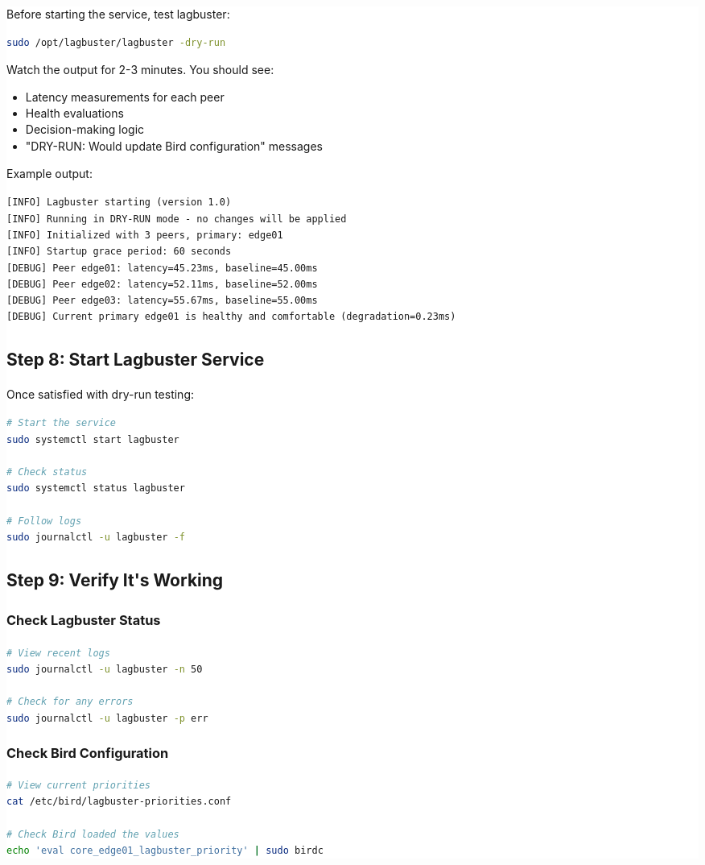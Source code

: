 Before starting the service, test lagbuster:

```bash
sudo /opt/lagbuster/lagbuster -dry-run
```

Watch the output for 2-3 minutes. You should see:
- Latency measurements for each peer
- Health evaluations
- Decision-making logic
- "DRY-RUN: Would update Bird configuration" messages

Example output:
```
[INFO] Lagbuster starting (version 1.0)
[INFO] Running in DRY-RUN mode - no changes will be applied
[INFO] Initialized with 3 peers, primary: edge01
[INFO] Startup grace period: 60 seconds
[DEBUG] Peer edge01: latency=45.23ms, baseline=45.00ms
[DEBUG] Peer edge02: latency=52.11ms, baseline=52.00ms
[DEBUG] Peer edge03: latency=55.67ms, baseline=55.00ms
[DEBUG] Current primary edge01 is healthy and comfortable (degradation=0.23ms)
```

## Step 8: Start Lagbuster Service

Once satisfied with dry-run testing:

```bash
# Start the service
sudo systemctl start lagbuster

# Check status
sudo systemctl status lagbuster

# Follow logs
sudo journalctl -u lagbuster -f
```

## Step 9: Verify It's Working

### Check Lagbuster Status

```bash
# View recent logs
sudo journalctl -u lagbuster -n 50

# Check for any errors
sudo journalctl -u lagbuster -p err
```

### Check Bird Configuration

```bash
# View current priorities
cat /etc/bird/lagbuster-priorities.conf

# Check Bird loaded the values
echo 'eval core_edge01_lagbuster_priority' | sudo birdc
```
